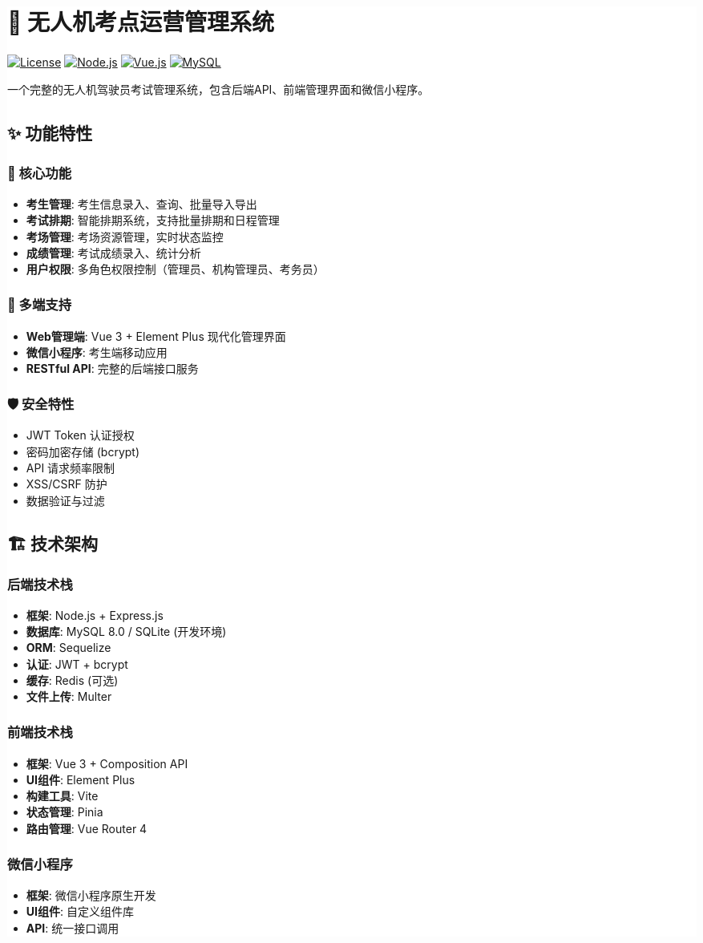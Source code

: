 # 🚀 无人机考点运营管理系统

[![License](https://img.shields.io/badge/license-MIT-blue.svg)](LICENSE)
[![Node.js](https://img.shields.io/badge/node-%3E%3D18.0.0-brightgreen.svg)](https://nodejs.org/)
[![Vue.js](https://img.shields.io/badge/vue-3.x-4FC08D.svg)](https://vuejs.org/)
[![MySQL](https://img.shields.io/badge/mysql-8.0-blue.svg)](https://www.mysql.com/)

一个完整的无人机驾驶员考试管理系统，包含后端API、前端管理界面和微信小程序。

## ✨ 功能特性

### 🎯 核心功能
- **考生管理**: 考生信息录入、查询、批量导入导出
- **考试排期**: 智能排期系统，支持批量排期和日程管理
- **考场管理**: 考场资源管理，实时状态监控
- **成绩管理**: 考试成绩录入、统计分析
- **用户权限**: 多角色权限控制（管理员、机构管理员、考务员）

### 📱 多端支持
- **Web管理端**: Vue 3 + Element Plus 现代化管理界面
- **微信小程序**: 考生端移动应用
- **RESTful API**: 完整的后端接口服务

### 🛡️ 安全特性
- JWT Token 认证授权
- 密码加密存储 (bcrypt)
- API 请求频率限制
- XSS/CSRF 防护
- 数据验证与过滤

## 🏗️ 技术架构

### 后端技术栈
- **框架**: Node.js + Express.js
- **数据库**: MySQL 8.0 / SQLite (开发环境)
- **ORM**: Sequelize
- **认证**: JWT + bcrypt
- **缓存**: Redis (可选)
- **文件上传**: Multer

### 前端技术栈
- **框架**: Vue 3 + Composition API
- **UI组件**: Element Plus
- **构建工具**: Vite
- **状态管理**: Pinia
- **路由管理**: Vue Router 4

### 微信小程序
- **框架**: 微信小程序原生开发
- **UI组件**: 自定义组件库
- **API**: 统一接口调用
